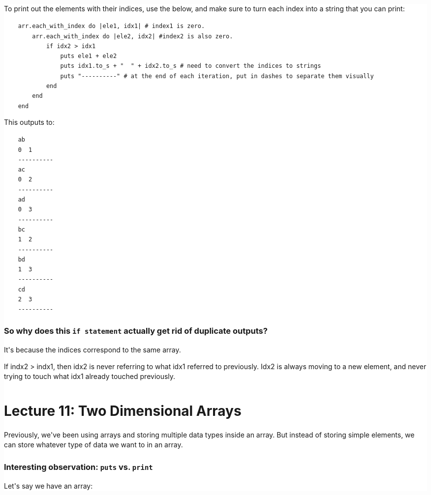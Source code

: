 
To print out the elements with their indices, use the below, and make sure to turn each index into a string that you can print: 

        arr.each_with_index do |ele1, idx1| # index1 is zero. 
            arr.each_with_index do |ele2, idx2| #index2 is also zero.
                if idx2 > idx1
                    puts ele1 + ele2
                    puts idx1.to_s + "  " + idx2.to_s # need to convert the indices to strings
                    puts "----------" # at the end of each iteration, put in dashes to separate them visually
                end
            end 
        end 

This outputs to: 

        ab
        0  1
        ----------
        ac
        0  2
        ----------
        ad
        0  3
        ----------
        bc
        1  2
        ----------
        bd
        1  3
        ----------
        cd
        2  3
        ----------

### So why does this `if statement` actually get rid of duplicate outputs?

It's because the indices correspond to the same array.

If indx2 > indx1, then idx2 is never referring to what idx1 referred to previously. Idx2 is always moving to a new element, and never trying to touch what idx1 already touched previously.


# Lecture 11: Two Dimensional Arrays

Previously, we've been using arrays and storing multiple data types inside an array. But instead of storing simple elements, we can store whatever type of data we want to in an array.

### Interesting observation: `puts` vs. `print`

Let's say we have an array:

